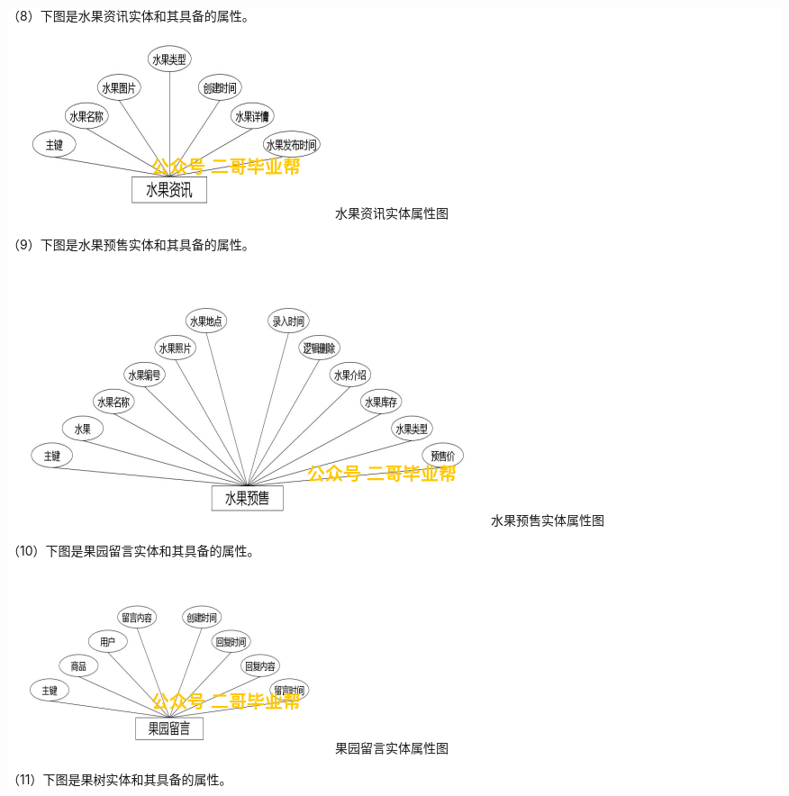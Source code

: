 （8）下图是水果资讯实体和其具备的属性。

![C:/Users/Administrator/Desktop/temp111\1\\_\_\_\_img\水果资讯.jpg](/md/blog.013.jpeg "C:/Users/Administrator/Desktop/temp111\1\\_\_\_\_img\水果资讯.jpg")
水果资讯实体属性图

（9）下图是水果预售实体和其具备的属性。

![C:/Users/Administrator/Desktop/temp111\1\\_\_\_\_img\水果预售.jpg](/md/blog.014.jpeg "C:/Users/Administrator/Desktop/temp111\1\\_\_\_\_img\水果预售.jpg")
水果预售实体属性图

（10）下图是果园留言实体和其具备的属性。

![C:/Users/Administrator/Desktop/temp111\1\\_\_\_\_img\果园留言.jpg](/md/blog.015.jpeg "C:/Users/Administrator/Desktop/temp111\1\\_\_\_\_img\果园留言.jpg")
果园留言实体属性图

（11）下图是果树实体和其具备的属性。
